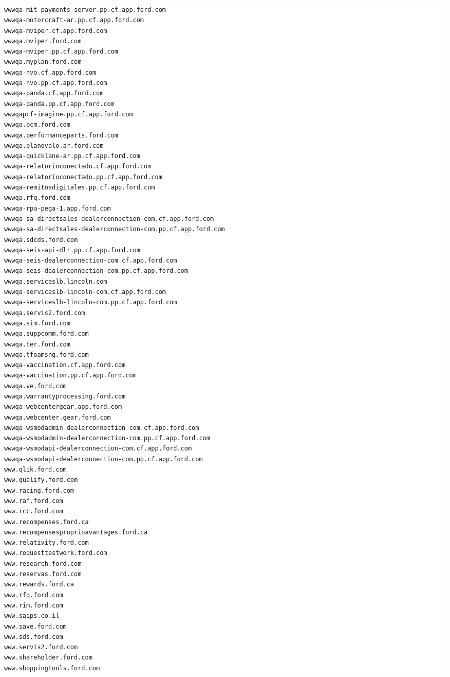     wwwqa-mit-payments-server.pp.cf.app.ford.com
    wwwqa-motorcraft-ar.pp.cf.app.ford.com
    wwwqa-mviper.cf.app.ford.com
    wwwqa.mviper.ford.com
    wwwqa-mviper.pp.cf.app.ford.com
    wwwqa.myplan.ford.com
    wwwqa-nvo.cf.app.ford.com
    wwwqa-nvo.pp.cf.app.ford.com
    wwwqa-panda.cf.app.ford.com
    wwwqa-panda.pp.cf.app.ford.com
    wwwqapcf-imagine.pp.cf.app.ford.com
    wwwqa.pcm.ford.com
    wwwqa.performanceparts.ford.com
    wwwqa.planovalo.ar.ford.com
    wwwqa-quicklane-ar.pp.cf.app.ford.com
    wwwqa-relatorioconectado.cf.app.ford.com
    wwwqa-relatorioconectado.pp.cf.app.ford.com
    wwwqa-remitosdigitales.pp.cf.app.ford.com
    wwwqa.rfq.ford.com
    wwwqa-rpa-pega-1.app.ford.com
    wwwqa-sa-directsales-dealerconnection-com.cf.app.ford.com
    wwwqa-sa-directsales-dealerconnection-com.pp.cf.app.ford.com
    wwwqa.sdcds.ford.com
    wwwqa-seis-api-dlr.pp.cf.app.ford.com
    wwwqa-seis-dealerconnection-com.cf.app.ford.com
    wwwqa-seis-dealerconnection-com.pp.cf.app.ford.com
    wwwqa.serviceslb.lincoln.com
    wwwqa-serviceslb-lincoln-com.cf.app.ford.com
    wwwqa-serviceslb-lincoln-com.pp.cf.app.ford.com
    wwwqa.servis2.ford.com
    wwwqa.sim.ford.com
    wwwqa.suppcomm.ford.com
    wwwqa.ter.ford.com
    wwwqa.tfoamsng.ford.com
    wwwqa-vaccination.cf.app.ford.com
    wwwqa-vaccination.pp.cf.app.ford.com
    wwwqa.ve.ford.com
    wwwqa.warrantyprocessing.ford.com
    wwwqa-webcentergear.app.ford.com
    wwwqa.webcenter.gear.ford.com
    wwwqa-wsmodadmin-dealerconnection-com.cf.app.ford.com
    wwwqa-wsmodadmin-dealerconnection-com.pp.cf.app.ford.com
    wwwqa-wsmodapi-dealerconnection-com.cf.app.ford.com
    wwwqa-wsmodapi-dealerconnection-com.pp.cf.app.ford.com
    www.qlik.ford.com
    www.qualify.ford.com
    www.racing.ford.com
    www.raf.ford.com
    www.rcc.ford.com
    www.recompenses.ford.ca
    www.recompensesproprioavantages.ford.ca
    www.relativity.ford.com
    www.requesttestwork.ford.com
    www.research.ford.com
    www.reservas.ford.com
    www.rewards.ford.ca
    www.rfq.ford.com
    www.rim.ford.com
    www.saips.co.il
    www.save.ford.com
    www.sds.ford.com
    www.servis2.ford.com
    www.shareholder.ford.com
    www.shoppingtools.ford.com